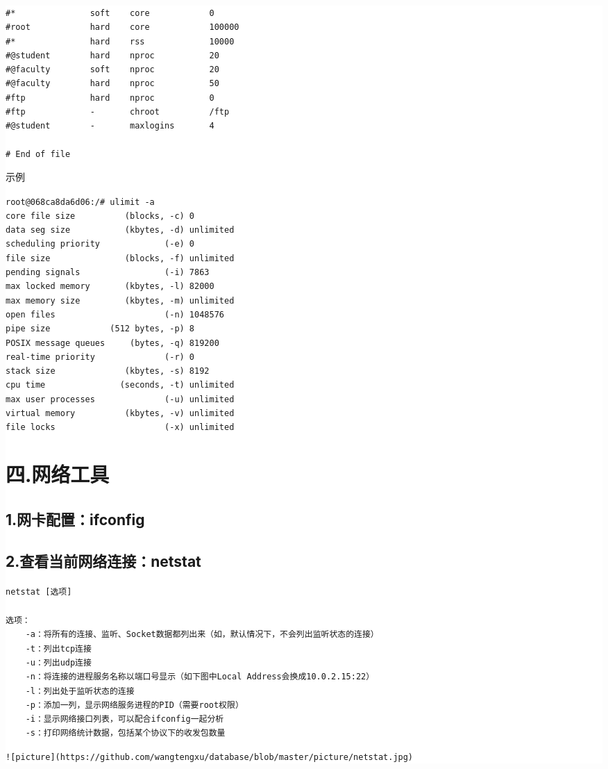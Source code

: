 ```
#*               soft    core            0
#root            hard    core            100000
#*               hard    rss             10000
#@student        hard    nproc           20
#@faculty        soft    nproc           20
#@faculty        hard    nproc           50
#ftp             hard    nproc           0
#ftp             -       chroot          /ftp
#@student        -       maxlogins       4

# End of file
```
示例
```
root@068ca8da6d06:/# ulimit -a
core file size          (blocks, -c) 0
data seg size           (kbytes, -d) unlimited
scheduling priority             (-e) 0
file size               (blocks, -f) unlimited
pending signals                 (-i) 7863
max locked memory       (kbytes, -l) 82000
max memory size         (kbytes, -m) unlimited
open files                      (-n) 1048576
pipe size            (512 bytes, -p) 8
POSIX message queues     (bytes, -q) 819200
real-time priority              (-r) 0
stack size              (kbytes, -s) 8192
cpu time               (seconds, -t) unlimited
max user processes              (-u) unlimited
virtual memory          (kbytes, -v) unlimited
file locks                      (-x) unlimited
```
# 四.网络工具
## 1.网卡配置：ifconfig
## 2.查看当前网络连接：netstat
```
netstat [选项]

选项：
    -a：将所有的连接、监听、Socket数据都列出来（如，默认情况下，不会列出监听状态的连接）
    -t：列出tcp连接
    -u：列出udp连接
    -n：将连接的进程服务名称以端口号显示（如下图中Local Address会换成10.0.2.15:22）
    -l：列出处于监听状态的连接
    -p：添加一列，显示网络服务进程的PID（需要root权限）
    -i：显示网络接口列表，可以配合ifconfig一起分析
    -s：打印网络统计数据，包括某个协议下的收发包数量
```
    ![picture](https://github.com/wangtengxu/database/blob/master/picture/netstat.jpg)
    